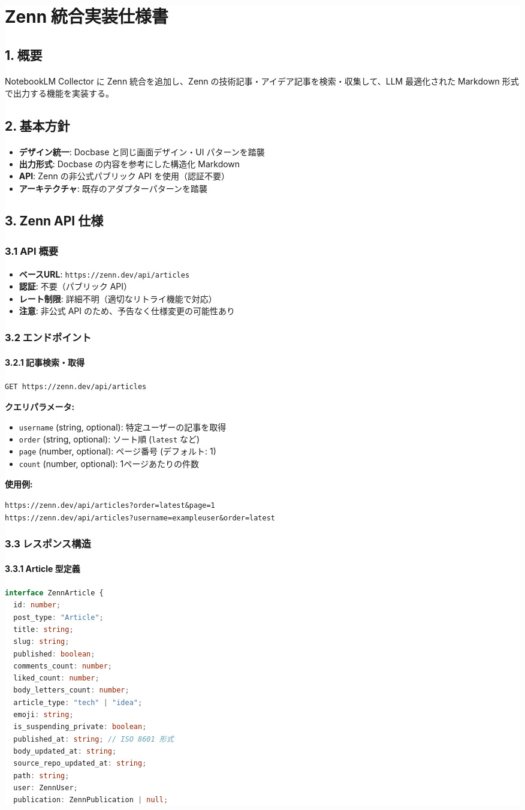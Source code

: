 # Zenn 統合実装仕様書

## 1. 概要

NotebookLM Collector に Zenn 統合を追加し、Zenn の技術記事・アイデア記事を検索・収集して、LLM 最適化された Markdown 形式で出力する機能を実装する。

## 2. 基本方針

- **デザイン統一**: Docbase と同じ画面デザイン・UI パターンを踏襲
- **出力形式**: Docbase の内容を参考にした構造化 Markdown
- **API**: Zenn の非公式パブリック API を使用（認証不要）
- **アーキテクチャ**: 既存のアダプターパターンを踏襲

## 3. Zenn API 仕様

### 3.1 API 概要

- **ベースURL**: `https://zenn.dev/api/articles`
- **認証**: 不要（パブリック API）
- **レート制限**: 詳細不明（適切なリトライ機能で対応）
- **注意**: 非公式 API のため、予告なく仕様変更の可能性あり

### 3.2 エンドポイント

#### 3.2.1 記事検索・取得
```
GET https://zenn.dev/api/articles
```

**クエリパラメータ:**
- `username` (string, optional): 特定ユーザーの記事を取得
- `order` (string, optional): ソート順 (`latest` など)
- `page` (number, optional): ページ番号 (デフォルト: 1)
- `count` (number, optional): 1ページあたりの件数

**使用例:**
```
https://zenn.dev/api/articles?order=latest&page=1
https://zenn.dev/api/articles?username=exampleuser&order=latest
```

### 3.3 レスポンス構造

#### 3.3.1 Article 型定義
```typescript
interface ZennArticle {
  id: number;
  post_type: "Article";
  title: string;
  slug: string;
  published: boolean;
  comments_count: number;
  liked_count: number;
  body_letters_count: number;
  article_type: "tech" | "idea";
  emoji: string;
  is_suspending_private: boolean;
  published_at: string; // ISO 8601 形式
  body_updated_at: string;
  source_repo_updated_at: string;
  path: string;
  user: ZennUser;
  publication: ZennPublication | null;
```